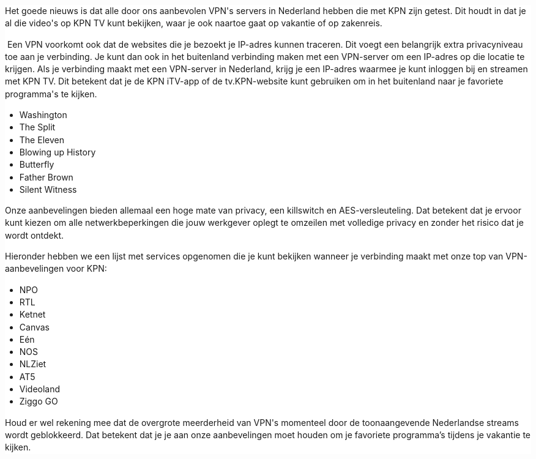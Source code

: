 Het goede nieuws is dat alle door ons aanbevolen VPN's servers in Nederland hebben die met KPN zijn getest. Dit houdt in dat je al die video's op KPN TV kunt bekijken, waar je ook naartoe gaat op vakantie of op zakenreis.
 
 Een VPN voorkomt ook dat de websites die je bezoekt je IP-adres kunnen traceren. Dit voegt een belangrijk extra privacyniveau toe aan je verbinding. Je kunt dan ook in het buitenland verbinding maken met een VPN-server om een IP-adres op die locatie te krijgen. Als je verbinding maakt met een VPN-server in Nederland, krijg je een IP-adres waarmee je kunt inloggen bij en streamen met KPN TV. Dit betekent dat je de KPN iTV-app of de tv.KPN-website kunt gebruiken om in het buitenland naar je favoriete programma's te kijken.
 
- Washington
 - The Split
 - The Eleven
 - Blowing up History
 - Butterfly
 - Father Brown
 - Silent Witness

 
Onze aanbevelingen bieden allemaal een hoge mate van privacy, een killswitch en AES-versleuteling. Dat betekent dat je ervoor kunt kiezen om alle netwerkbeperkingen die jouw werkgever oplegt te omzeilen met volledige privacy en zonder het risico dat je wordt ontdekt.
 
Hieronder hebben we een lijst met services opgenomen die je kunt bekijken wanneer je verbinding maakt met onze top van VPN-aanbevelingen voor KPN:
 
- NPO
 - RTL
 - Ketnet
 - Canvas
 - Eén
 - NOS
 - NLZiet
 - AT5
 - Videoland
 - Ziggo GO

 
Houd er wel rekening mee dat de overgrote meerderheid van VPN's momenteel door de toonaangevende Nederlandse streams wordt geblokkeerd. Dat betekent dat je je aan onze aanbevelingen moet houden om je favoriete programma’s tijdens je vakantie te kijken. 



